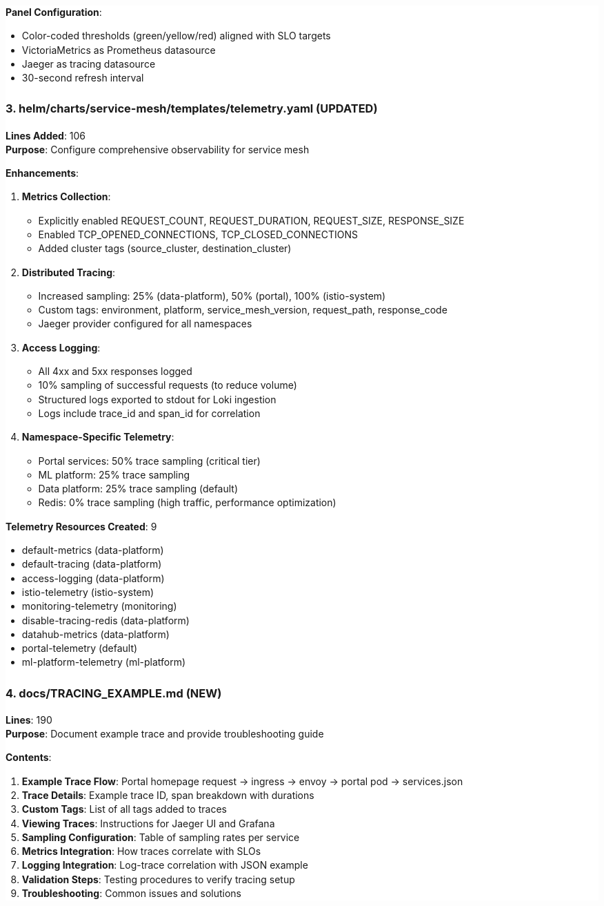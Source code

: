 **Panel Configuration**:
- Color-coded thresholds (green/yellow/red) aligned with SLO targets
- VictoriaMetrics as Prometheus datasource
- Jaeger as tracing datasource
- 30-second refresh interval

### 3. helm/charts/service-mesh/templates/telemetry.yaml (UPDATED)

**Lines Added**: 106  
**Purpose**: Configure comprehensive observability for service mesh

**Enhancements**:

1. **Metrics Collection**:
   - Explicitly enabled REQUEST_COUNT, REQUEST_DURATION, REQUEST_SIZE, RESPONSE_SIZE
   - Enabled TCP_OPENED_CONNECTIONS, TCP_CLOSED_CONNECTIONS
   - Added cluster tags (source_cluster, destination_cluster)

2. **Distributed Tracing**:
   - Increased sampling: 25% (data-platform), 50% (portal), 100% (istio-system)
   - Custom tags: environment, platform, service_mesh_version, request_path, response_code
   - Jaeger provider configured for all namespaces

3. **Access Logging**:
   - All 4xx and 5xx responses logged
   - 10% sampling of successful requests (to reduce volume)
   - Structured logs exported to stdout for Loki ingestion
   - Logs include trace_id and span_id for correlation

4. **Namespace-Specific Telemetry**:
   - Portal services: 50% trace sampling (critical tier)
   - ML platform: 25% trace sampling
   - Data platform: 25% trace sampling (default)
   - Redis: 0% trace sampling (high traffic, performance optimization)

**Telemetry Resources Created**: 9
- default-metrics (data-platform)
- default-tracing (data-platform)
- access-logging (data-platform)
- istio-telemetry (istio-system)
- monitoring-telemetry (monitoring)
- disable-tracing-redis (data-platform)
- datahub-metrics (data-platform)
- portal-telemetry (default)
- ml-platform-telemetry (ml-platform)

### 4. docs/TRACING_EXAMPLE.md (NEW)

**Lines**: 190  
**Purpose**: Document example trace and provide troubleshooting guide

**Contents**:
1. **Example Trace Flow**: Portal homepage request → ingress → envoy → portal pod → services.json
2. **Trace Details**: Example trace ID, span breakdown with durations
3. **Custom Tags**: List of all tags added to traces
4. **Viewing Traces**: Instructions for Jaeger UI and Grafana
5. **Sampling Configuration**: Table of sampling rates per service
6. **Metrics Integration**: How traces correlate with SLOs
7. **Logging Integration**: Log-trace correlation with JSON example
8. **Validation Steps**: Testing procedures to verify tracing setup
9. **Troubleshooting**: Common issues and solutions
